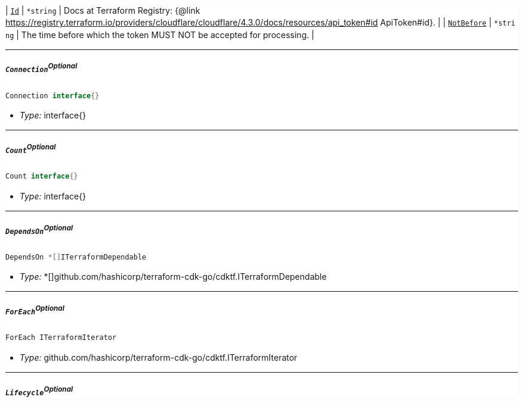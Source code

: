| <code><a href="#@cdktf/provider-cloudflare.apiToken.ApiTokenConfig.property.id">Id</a></code> | <code>*string</code> | Docs at Terraform Registry: {@link https://registry.terraform.io/providers/cloudflare/cloudflare/4.3.0/docs/resources/api_token#id ApiToken#id}. |
| <code><a href="#@cdktf/provider-cloudflare.apiToken.ApiTokenConfig.property.notBefore">NotBefore</a></code> | <code>*string</code> | The time before which the token MUST NOT be accepted for processing. |

---

##### `Connection`<sup>Optional</sup> <a name="Connection" id="@cdktf/provider-cloudflare.apiToken.ApiTokenConfig.property.connection"></a>

```go
Connection interface{}
```

- *Type:* interface{}

---

##### `Count`<sup>Optional</sup> <a name="Count" id="@cdktf/provider-cloudflare.apiToken.ApiTokenConfig.property.count"></a>

```go
Count interface{}
```

- *Type:* interface{}

---

##### `DependsOn`<sup>Optional</sup> <a name="DependsOn" id="@cdktf/provider-cloudflare.apiToken.ApiTokenConfig.property.dependsOn"></a>

```go
DependsOn *[]ITerraformDependable
```

- *Type:* *[]github.com/hashicorp/terraform-cdk-go/cdktf.ITerraformDependable

---

##### `ForEach`<sup>Optional</sup> <a name="ForEach" id="@cdktf/provider-cloudflare.apiToken.ApiTokenConfig.property.forEach"></a>

```go
ForEach ITerraformIterator
```

- *Type:* github.com/hashicorp/terraform-cdk-go/cdktf.ITerraformIterator

---

##### `Lifecycle`<sup>Optional</sup> <a name="Lifecycle" id="@cdktf/provider-cloudflare.apiToken.ApiTokenConfig.property.lifecycle"></a>

